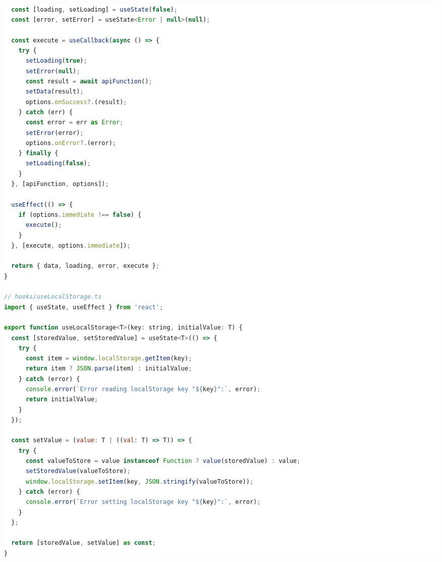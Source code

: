 ```javascript
  const [loading, setLoading] = useState(false);
  const [error, setError] = useState<Error | null>(null);

  const execute = useCallback(async () => {
    try {
      setLoading(true);
      setError(null);
      const result = await apiFunction();
      setData(result);
      options.onSuccess?.(result);
    } catch (err) {
      const error = err as Error;
      setError(error);
      options.onError?.(error);
    } finally {
      setLoading(false);
    }
  }, [apiFunction, options]);

  useEffect(() => {
    if (options.immediate !== false) {
      execute();
    }
  }, [execute, options.immediate]);

  return { data, loading, error, execute };
}

// hooks/useLocalStorage.ts
import { useState, useEffect } from 'react';

export function useLocalStorage<T>(key: string, initialValue: T) {
  const [storedValue, setStoredValue] = useState<T>(() => {
    try {
      const item = window.localStorage.getItem(key);
      return item ? JSON.parse(item) : initialValue;
    } catch (error) {
      console.error(`Error reading localStorage key "${key}":`, error);
      return initialValue;
    }
  });

  const setValue = (value: T | ((val: T) => T)) => {
    try {
      const valueToStore = value instanceof Function ? value(storedValue) : value;
      setStoredValue(valueToStore);
      window.localStorage.setItem(key, JSON.stringify(valueToStore));
    } catch (error) {
      console.error(`Error setting localStorage key "${key}":`, error);
    }
  };

  return [storedValue, setValue] as const;
}
```
